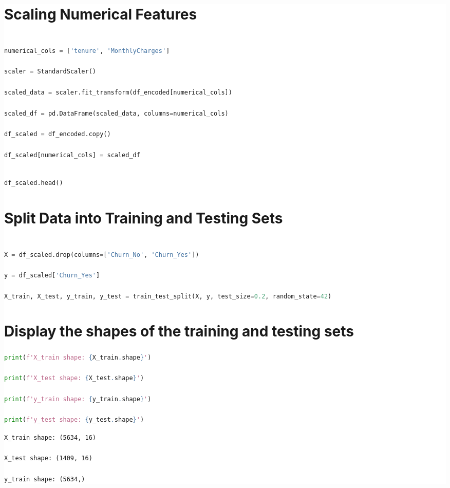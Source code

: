 # Scaling Numerical Features

```python

numerical_cols = ['tenure', 'MonthlyCharges']

scaler = StandardScaler()

scaled_data = scaler.fit_transform(df_encoded[numerical_cols])

scaled_df = pd.DataFrame(scaled_data, columns=numerical_cols)

df_scaled = df_encoded.copy()

df_scaled[numerical_cols] = scaled_df

```

```python

df_scaled.head()

```

# Split Data into Training and Testing Sets
```python

X = df_scaled.drop(columns=['Churn_No', 'Churn_Yes'])

y = df_scaled['Churn_Yes']

X_train, X_test, y_train, y_test = train_test_split(X, y, test_size=0.2, random_state=42)
```

# Display the shapes of the training and testing sets
```python
print(f'X_train shape: {X_train.shape}')

print(f'X_test shape: {X_test.shape}')

print(f'y_train shape: {y_train.shape}')

print(f'y_test shape: {y_test.shape}')

```

    X_train shape: (5634, 16)

    X_test shape: (1409, 16)

    y_train shape: (5634,)
